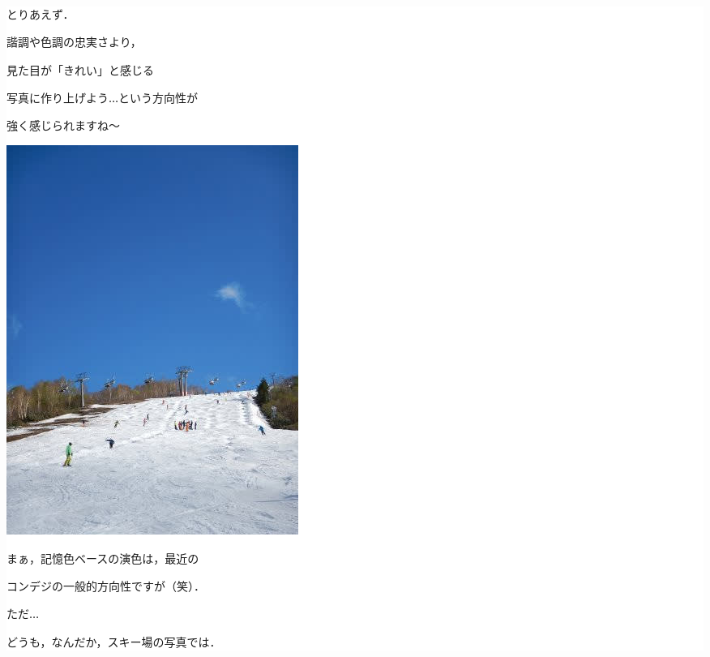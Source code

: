 



とりあえず．


諧調や色調の忠実さより，


見た目が「きれい」と感じる


写真に作り上げよう…という方向性が


強く感じられますね～




![f3b086395d650c5b579aa519ee12726b.jpg](images/f3b086395d650c5b579aa519ee12726b.jpg)




まぁ，記憶色ベースの演色は，最近の


コンデジの一般的方向性ですが（笑）．





ただ…


どうも，なんだか，スキー場の写真では．
